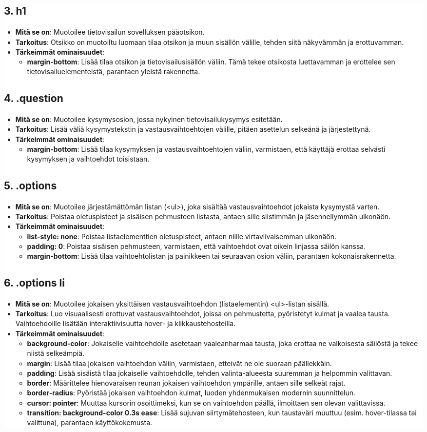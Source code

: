 ## 3. **h1**

- **Mitä se on**: Muotoilee tietovisailun sovelluksen pääotsikon.
- **Tarkoitus**: Otsikko on muotoiltu luomaan tilaa otsikon ja muun sisällön välille, tehden siitä näkyvämmän ja erottuvamman.
- **Tärkeimmät ominaisuudet**:
  - **margin-bottom**: Lisää tilaa otsikon ja tietovisailusisällön väliin. Tämä tekee otsikosta luettavamman ja erottelee sen tietovisailuelementeistä, parantaen yleistä rakennetta.

## 4. **.question**

- **Mitä se on**: Muotoilee kysymysosion, jossa nykyinen tietovisailukysymys esitetään.
- **Tarkoitus**: Lisää väliä kysymystekstin ja vastausvaihtoehtojen välille, pitäen asettelun selkeänä ja järjestettynä.
- **Tärkeimmät ominaisuudet**:
  - **margin-bottom**: Lisää tilaa kysymyksen ja vastausvaihtoehtojen väliin, varmistaen, että käyttäjä erottaa selvästi kysymyksen ja vaihtoehdot toisistaan.

## 5. **.options**

- **Mitä se on**: Muotoilee järjestämättömän listan (&lt;ul>), joka sisältää vastausvaihtoehdot jokaista kysymystä varten.
- **Tarkoitus**: Poistaa oletuspisteet ja sisäisen pehmusteen listasta, antaen sille siistimmän ja jäsennellymmän ulkonäön.
- **Tärkeimmät ominaisuudet**:
  - **list-style: none**: Poistaa listaelementtien oletuspisteet, antaen niille virtaviivaisemman ulkonäön.
  - **padding: 0**: Poistaa sisäisen pehmusteen, varmistaen, että vaihtoehdot ovat oikein linjassa säilön kanssa.
  - **margin-bottom**: Lisää tilaa vaihtoehtolistan ja painikkeen tai seuraavan osion väliin, parantaen kokonaisrakennetta.

## 6. **.options li**

- **Mitä se on**: Muotoilee jokaisen yksittäisen vastausvaihtoehdon (listaelementin) &lt;ul>-listan sisällä.
- **Tarkoitus**: Luo visuaalisesti erottuvat vastausvaihtoehdot, joissa on pehmustetta, pyöristetyt kulmat ja vaalea tausta. Vaihtoehdoille lisätään interaktiivisuutta hover- ja klikkaustehosteilla.
- **Tärkeimmät ominaisuudet**:
  - **background-color**: Jokaiselle vaihtoehdolle asetetaan vaaleanharmaa tausta, joka erottaa ne valkoisesta säilöstä ja tekee niistä selkeämpiä.
  - **margin**: Lisää tilaa jokaisen vaihtoehdon väliin, varmistaen, etteivät ne ole suoraan päällekkäin.
  - **padding**: Lisää sisäistä tilaa jokaiselle vaihtoehdolle, tehden valinta-alueesta suuremman ja helpommin valittavan.
  - **border**: Määrittelee hienovaraisen reunan jokaisen vaihtoehdon ympärille, antaen sille selkeät rajat.
  - **border-radius**: Pyöristää jokaisen vaihtoehdon kulmat, luoden yhdenmukaisen modernin suunnittelun.
  - **cursor: pointer**: Muuttaa kursorin osoittimeksi, kun se on vaihtoehdon päällä, ilmoittaen sen olevan valittavissa.
  - **transition: background-color 0.3s ease**: Lisää sujuvan siirtymätehosteen, kun taustaväri muuttuu (esim. hover-tilassa tai valittuna), parantaen käyttökokemusta.
